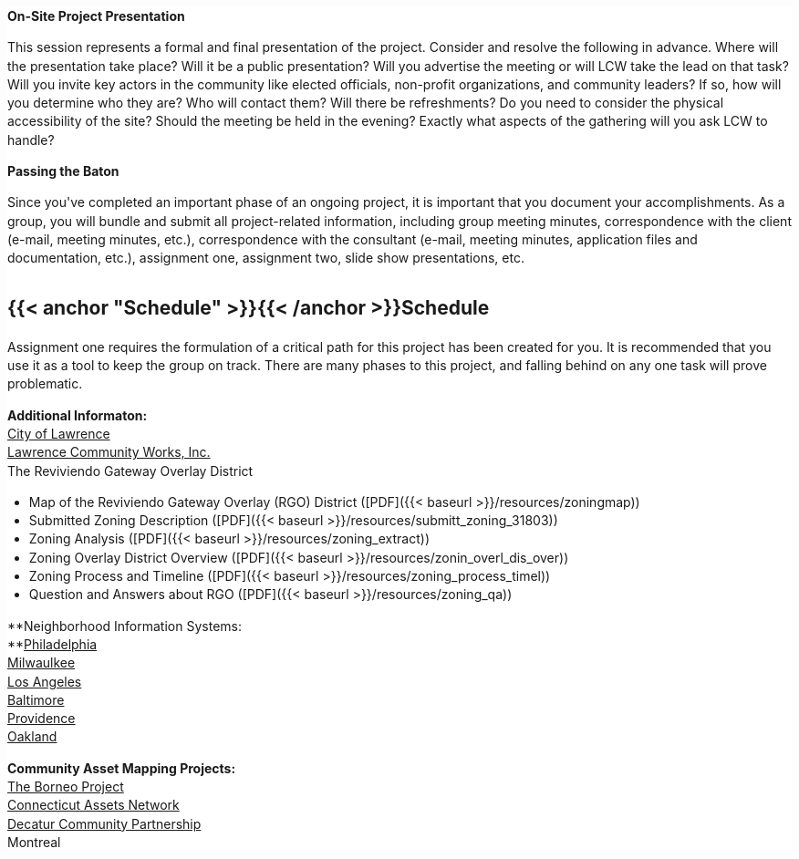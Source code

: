 **On-Site Project Presentation**

This session represents a formal and final presentation of the project. Consider and resolve the following in advance. Where will the presentation take place? Will it be a public presentation? Will you advertise the meeting or will LCW take the lead on that task? Will you invite key actors in the community like elected officials, non-profit organizations, and community leaders? If so, how will you determine who they are? Who will contact them? Will there be refreshments? Do you need to consider the physical accessibility of the site? Should the meeting be held in the evening? Exactly what aspects of the gathering will you ask LCW to handle?

**Passing the Baton**

Since you've completed an important phase of an ongoing project, it is important that you document your accomplishments. As a group, you will bundle and submit all project-related information, including group meeting minutes, correspondence with the client (e-mail, meeting minutes, etc.), correspondence with the consultant (e-mail, meeting minutes, application files and documentation, etc.), assignment one, assignment two, slide show presentations, etc.

{{< anchor "Schedule" >}}{{< /anchor >}}Schedule
------------------------------------------------

Assignment one requires the formulation of a critical path for this project has been created for you. It is recommended that you use it as a tool to keep the group on track. There are many phases to this project, and falling behind on any one task will prove problematic.

**Additional Informaton:**  
[City of Lawrence](http://www.cityoflawrence.com/)  
[Lawrence Community Works, Inc.](http://www.lcworks.org/)  
The Reviviendo Gateway Overlay District

*   Map of the Reviviendo Gateway Overlay (RGO) District ([PDF]({{< baseurl >}}/resources/zoningmap))
*   Submitted Zoning Description ([PDF]({{< baseurl >}}/resources/submitt_zoning_31803))
*   Zoning Analysis ([PDF]({{< baseurl >}}/resources/zoning_extract))
*   Zoning Overlay District Overview ([PDF]({{< baseurl >}}/resources/zonin_overl_dis_over))
*   Zoning Process and Timeline ([PDF]({{< baseurl >}}/resources/zoning_process_timel))
*   Question and Answers about RGO ([PDF]({{< baseurl >}}/resources/zoning_qa))

**Neighborhood Information Systems:  
**[Philadelphia](http://phennd.org/update/neighborhood-information-system/)  
[Milwaulkee](https://www.visitmilwaukee.org/neighborhoods/)  
[Los Angeles](http://maps.latimes.com/neighborhoods/neighborhood/list/)  
[Baltimore](http://www.bniajfi.org)  
[Providence](http://www.providenceplanning.org/)  
[Oakland](https://www.oaklandca.gov/)

**Community Asset Mapping Projects:**  
[The Borneo Project](http://borneoproject.org/)  
[Connecticut Assets Network](http://www.manta.com/c/mmfmng6/connecticut-assets-network)  
[Decatur Community Partnership](https://www.dcpdecatur.com/)  
Montreal
